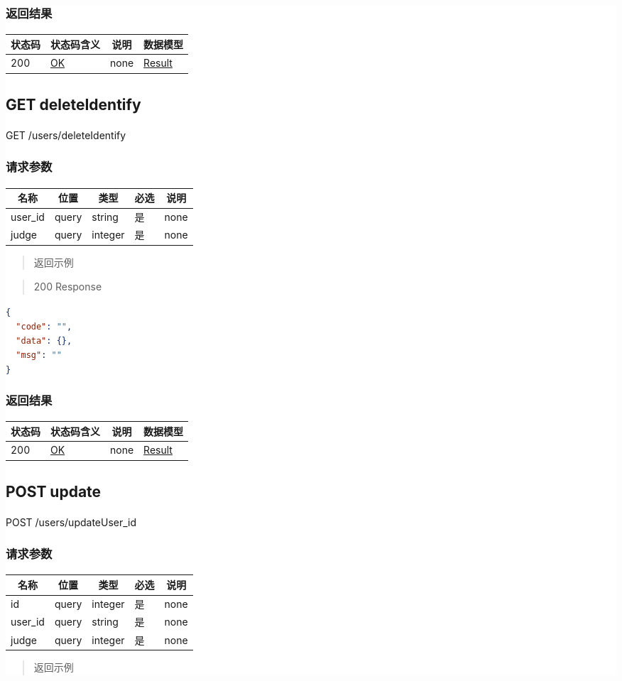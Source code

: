 ### 返回结果

|状态码|状态码含义|说明|数据模型|
|---|---|---|---|
|200|[OK](https://tools.ietf.org/html/rfc7231#section-6.3.1)|none|[Result](#schemaresult)|

## GET deleteIdentify

GET /users/deleteIdentify

### 请求参数

|名称|位置|类型|必选|说明|
|---|---|---|---|---|
|user_id|query|string| 是 |none|
|judge|query|integer| 是 |none|

> 返回示例

> 200 Response

```json
{
  "code": "",
  "data": {},
  "msg": ""
}
```

### 返回结果

|状态码|状态码含义|说明|数据模型|
|---|---|---|---|
|200|[OK](https://tools.ietf.org/html/rfc7231#section-6.3.1)|none|[Result](#schemaresult)|

## POST update

POST /users/updateUser_id

### 请求参数

|名称|位置|类型|必选|说明|
|---|---|---|---|---|
|id|query|integer| 是 |none|
|user_id|query|string| 是 |none|
|judge|query|integer| 是 |none|

> 返回示例
